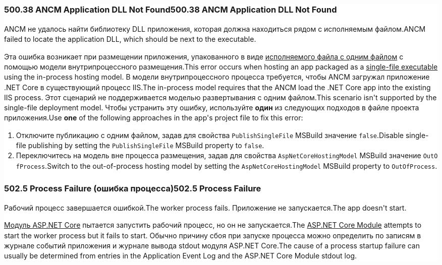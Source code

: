 ### <a name="50038-ancm-application-dll-not-found"></a><span data-ttu-id="760e6-207">500.38 ANCM Application DLL Not Found</span><span class="sxs-lookup"><span data-stu-id="760e6-207">500.38 ANCM Application DLL Not Found</span></span>

<span data-ttu-id="760e6-208">ANCM не удалось найти библиотеку DLL приложения, которая должна находиться рядом с исполняемым файлом.</span><span class="sxs-lookup"><span data-stu-id="760e6-208">ANCM failed to locate the application DLL, which should be next to the executable.</span></span>

<span data-ttu-id="760e6-209">Эта ошибка возникает при размещении приложения, упакованного в виде [исполняемого файла с одним файлом](/dotnet/core/whats-new/dotnet-core-3-0#single-file-executables) с помощью модели внутрипроцессного размещения.</span><span class="sxs-lookup"><span data-stu-id="760e6-209">This error occurs when hosting an app packaged as a [single-file executable](/dotnet/core/whats-new/dotnet-core-3-0#single-file-executables) using the in-process hosting model.</span></span> <span data-ttu-id="760e6-210">В модели внутрипроцессного процесса требуется, чтобы ANCM загружал приложение .NET Core в существующий процесс IIS.</span><span class="sxs-lookup"><span data-stu-id="760e6-210">The in-process model requires that the ANCM load the .NET Core app into the existing IIS process.</span></span> <span data-ttu-id="760e6-211">Этот сценарий не поддерживается моделью развертывания с одним файлом.</span><span class="sxs-lookup"><span data-stu-id="760e6-211">This scenario isn't supported by the single-file deployment model.</span></span> <span data-ttu-id="760e6-212">Чтобы устранить эту ошибку, используйте **один** из следующих подходов в файле проекта приложения.</span><span class="sxs-lookup"><span data-stu-id="760e6-212">Use **one** of the following approaches in the app's project file to fix this error:</span></span>

1. <span data-ttu-id="760e6-213">Отключите публикацию с одним файлом, задав для свойства `PublishSingleFile` MSBuild значение `false`.</span><span class="sxs-lookup"><span data-stu-id="760e6-213">Disable single-file publishing by setting the `PublishSingleFile` MSBuild property to `false`.</span></span>
1. <span data-ttu-id="760e6-214">Переключитесь на модель вне процесса размещения, задав для свойства `AspNetCoreHostingModel` MSBuild значение `OutOfProcess`.</span><span class="sxs-lookup"><span data-stu-id="760e6-214">Switch to the out-of-process hosting model by setting the `AspNetCoreHostingModel` MSBuild property to `OutOfProcess`.</span></span>

### <a name="5025-process-failure"></a><span data-ttu-id="760e6-215">502.5 Process Failure (ошибка процесса)</span><span class="sxs-lookup"><span data-stu-id="760e6-215">502.5 Process Failure</span></span>

<span data-ttu-id="760e6-216">Рабочий процесс завершается ошибкой.</span><span class="sxs-lookup"><span data-stu-id="760e6-216">The worker process fails.</span></span> <span data-ttu-id="760e6-217">Приложение не запускается.</span><span class="sxs-lookup"><span data-stu-id="760e6-217">The app doesn't start.</span></span>

<span data-ttu-id="760e6-218">[Модуль ASP.NET Core](xref:host-and-deploy/aspnet-core-module) пытается запустить рабочий процесс, но он не запускается.</span><span class="sxs-lookup"><span data-stu-id="760e6-218">The [ASP.NET Core Module](xref:host-and-deploy/aspnet-core-module) attempts to start the worker process but it fails to start.</span></span> <span data-ttu-id="760e6-219">Обычно причину сбоя при запуске процесса можно определить по записям в журнале событий приложения и журнале вывода stdout модуля ASP.NET Core.</span><span class="sxs-lookup"><span data-stu-id="760e6-219">The cause of a process startup failure can usually be determined from entries in the Application Event Log and the ASP.NET Core Module stdout log.</span></span>
